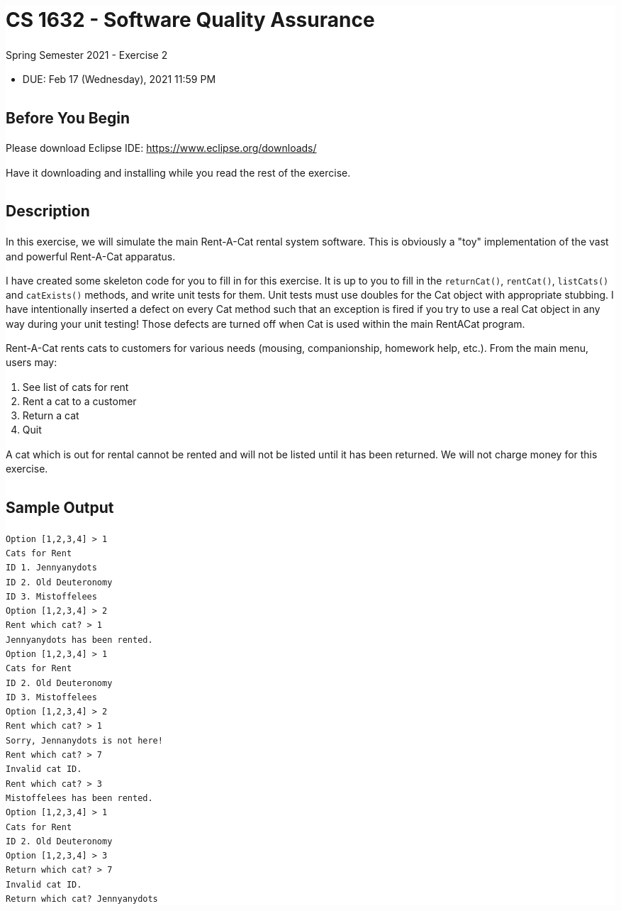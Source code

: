 # CS 1632 - Software Quality Assurance
Spring Semester 2021 - Exercise 2

* DUE: Feb 17 (Wednesday), 2021 11:59 PM

## Before You Begin

Please download Eclipse IDE:
https://www.eclipse.org/downloads/

Have it downloading and installing while you read the rest of the exercise.

## Description

In this exercise, we will simulate the main Rent-A-Cat rental system software.  This is obviously a "toy" implementation of the vast and powerful Rent-A-Cat apparatus.

I have created some skeleton code for you to fill in for this exercise.  It is up to you to fill in the `returnCat()`, `rentCat()`, `listCats()` and `catExists()` methods, and write unit tests for them.  Unit tests must use doubles for the Cat object with appropriate stubbing.  I have intentionally inserted a defect on every Cat method such that an exception is fired if you try to use a real Cat object in any way during your unit testing!  Those defects are turned off when Cat is used within the main RentACat program.

Rent-A-Cat rents cats to customers for various needs (mousing, companionship, homework help, etc.).  From the main menu, users may:

1. See list of cats for rent
2. Rent a cat to a customer
3. Return a cat
4. Quit

A cat which is out for rental cannot be rented and will not be listed until it has been returned.  We will not charge money for this exercise.

## Sample Output

```
Option [1,2,3,4] > 1
Cats for Rent
ID 1. Jennyanydots
ID 2. Old Deuteronomy
ID 3. Mistoffelees
Option [1,2,3,4] > 2
Rent which cat? > 1
Jennyanydots has been rented.
Option [1,2,3,4] > 1
Cats for Rent
ID 2. Old Deuteronomy
ID 3. Mistoffelees
Option [1,2,3,4] > 2
Rent which cat? > 1
Sorry, Jennanydots is not here!
Rent which cat? > 7
Invalid cat ID.
Rent which cat? > 3
Mistoffelees has been rented.
Option [1,2,3,4] > 1
Cats for Rent
ID 2. Old Deuteronomy
Option [1,2,3,4] > 3
Return which cat? > 7
Invalid cat ID.  
Return which cat? Jennyanydots
```